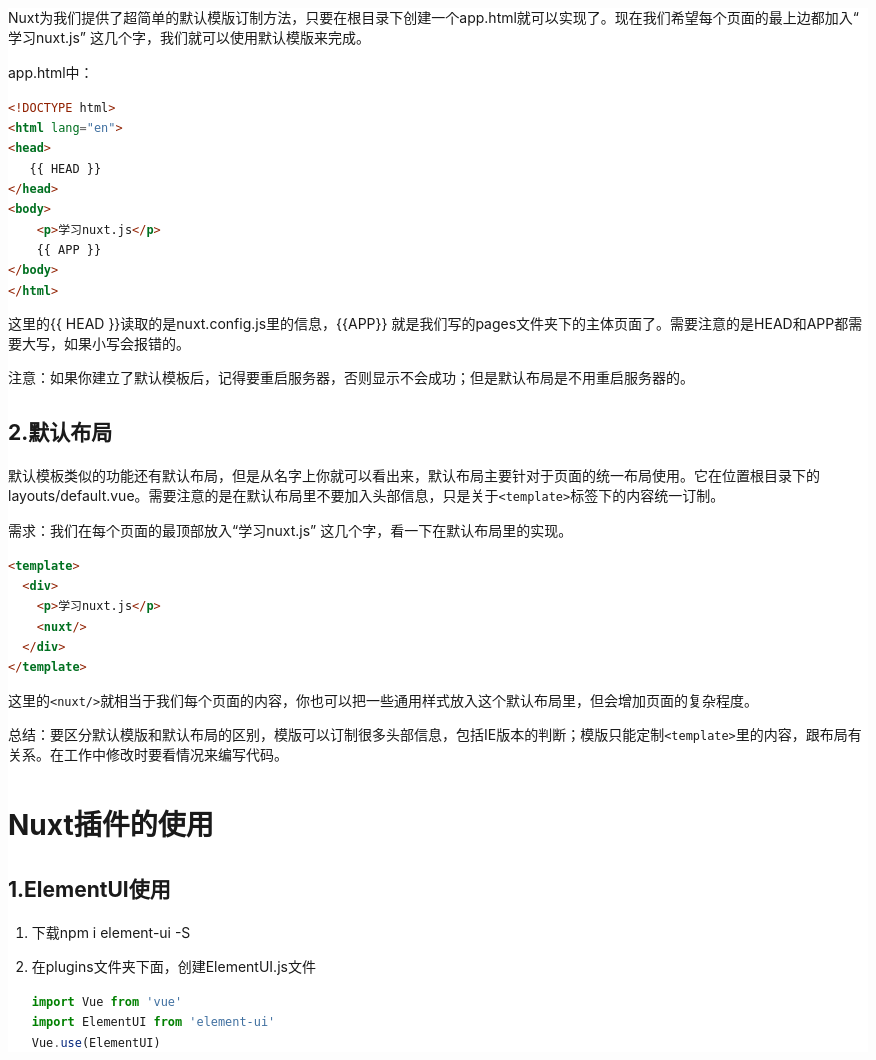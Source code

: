 Nuxt为我们提供了超简单的默认模版订制方法，只要在根目录下创建一个app.html就可以实现了。现在我们希望每个页面的最上边都加入“ 学习nuxt.js” 这几个字，我们就可以使用默认模版来完成。

app.html中：

```html
<!DOCTYPE html>
<html lang="en">
<head>
   {{ HEAD }}
</head>
<body>
    <p>学习nuxt.js</p>
    {{ APP }}
</body>
</html>
```

这里的{{ HEAD }}读取的是nuxt.config.js里的信息，{{APP}} 就是我们写的pages文件夹下的主体页面了。需要注意的是HEAD和APP都需要大写，如果小写会报错的。

注意：如果你建立了默认模板后，记得要重启服务器，否则显示不会成功；但是默认布局是不用重启服务器的。

## 2.默认布局

默认模板类似的功能还有默认布局，但是从名字上你就可以看出来，默认布局主要针对于页面的统一布局使用。它在位置根目录下的layouts/default.vue。需要注意的是在默认布局里不要加入头部信息，只是关于`<template>`标签下的内容统一订制。

需求：我们在每个页面的最顶部放入“学习nuxt.js” 这几个字，看一下在默认布局里的实现。

```html
<template>
  <div>
    <p>学习nuxt.js</p>
    <nuxt/>
  </div>
</template>
```

这里的`<nuxt/>`就相当于我们每个页面的内容，你也可以把一些通用样式放入这个默认布局里，但会增加页面的复杂程度。

总结：要区分默认模版和默认布局的区别，模版可以订制很多头部信息，包括IE版本的判断；模版只能定制`<template>`里的内容，跟布局有关系。在工作中修改时要看情况来编写代码。





# Nuxt插件的使用

## 1.ElementUI使用

1. 下载npm i element-ui -S

2. 在plugins文件夹下面，创建ElementUI.js文件

   ```javascript
   import Vue from 'vue'
   import ElementUI from 'element-ui'
   Vue.use(ElementUI)
   ```
